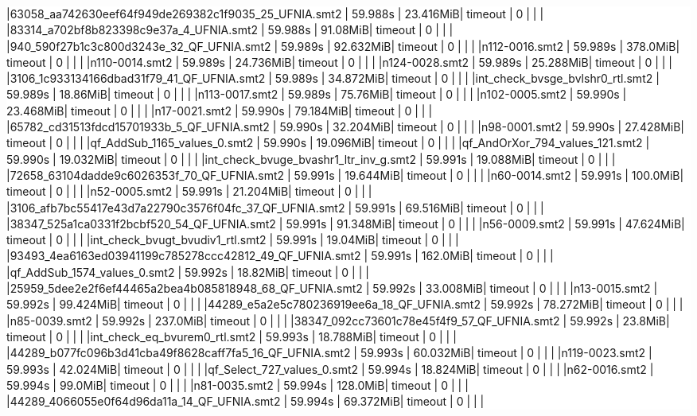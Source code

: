|63058_aa742630eef64f949de269382c1f9035_25_UFNIA.smt2         |   59.988s | 23.416MiB| timeout | 0 |  |  |
|83314_a702bf8b823398c9e37a_4_UFNIA.smt2                      |   59.988s | 91.08MiB| timeout | 0 |  |  |
|940_590f27b1c3c800d3243e_32_QF_UFNIA.smt2                    |   59.989s | 92.632MiB| timeout | 0 |  |  |
|n112-0016.smt2                                               |   59.989s | 378.0MiB| timeout | 0 |  |  |
|n110-0014.smt2                                               |   59.989s | 24.736MiB| timeout | 0 |  |  |
|n124-0028.smt2                                               |   59.989s | 25.288MiB| timeout | 0 |  |  |
|3106_1c933134166dbad31f79_41_QF_UFNIA.smt2                   |   59.989s | 34.872MiB| timeout | 0 |  |  |
|int_check_bvsge_bvlshr0_rtl.smt2                             |   59.989s | 18.86MiB| timeout | 0 |  |  |
|n113-0017.smt2                                               |   59.989s | 75.76MiB| timeout | 0 |  |  |
|n102-0005.smt2                                               |   59.990s | 23.468MiB| timeout | 0 |  |  |
|n17-0021.smt2                                                |   59.990s | 79.184MiB| timeout | 0 |  |  |
|65782_cd31513fdcd15701933b_5_QF_UFNIA.smt2                   |   59.990s | 32.204MiB| timeout | 0 |  |  |
|n98-0001.smt2                                                |   59.990s | 27.428MiB| timeout | 0 |  |  |
|qf_AddSub_1165_values_0.smt2                                 |   59.990s | 19.096MiB| timeout | 0 |  |  |
|qf_AndOrXor_794_values_121.smt2                              |   59.990s | 19.032MiB| timeout | 0 |  |  |
|int_check_bvuge_bvashr1_ltr_inv_g.smt2                       |   59.991s | 19.088MiB| timeout | 0 |  |  |
|72658_63104dadde9c6026353f_70_QF_UFNIA.smt2                  |   59.991s | 19.644MiB| timeout | 0 |  |  |
|n60-0014.smt2                                                |   59.991s | 100.0MiB| timeout | 0 |  |  |
|n52-0005.smt2                                                |   59.991s | 21.204MiB| timeout | 0 |  |  |
|3106_afb7bc55417e43d7a22790c3576f04fc_37_QF_UFNIA.smt2       |   59.991s | 69.516MiB| timeout | 0 |  |  |
|38347_525a1ca0331f2bcbf520_54_QF_UFNIA.smt2                  |   59.991s | 91.348MiB| timeout | 0 |  |  |
|n56-0009.smt2                                                |   59.991s | 47.624MiB| timeout | 0 |  |  |
|int_check_bvugt_bvudiv1_rtl.smt2                             |   59.991s | 19.04MiB| timeout | 0 |  |  |
|93493_4ea6163ed03941199c785278ccc42812_49_QF_UFNIA.smt2      |   59.991s | 162.0MiB| timeout | 0 |  |  |
|qf_AddSub_1574_values_0.smt2                                 |   59.992s | 18.82MiB| timeout | 0 |  |  |
|25959_5dee2e2f6ef44465a2bea4b085818948_68_QF_UFNIA.smt2      |   59.992s | 33.008MiB| timeout | 0 |  |  |
|n13-0015.smt2                                                |   59.992s | 99.424MiB| timeout | 0 |  |  |
|44289_e5a2e5c780236919ee6a_18_QF_UFNIA.smt2                  |   59.992s | 78.272MiB| timeout | 0 |  |  |
|n85-0039.smt2                                                |   59.992s | 237.0MiB| timeout | 0 |  |  |
|38347_092cc73601c78e45f4f9_57_QF_UFNIA.smt2                  |   59.992s | 23.8MiB| timeout | 0 |  |  |
|int_check_eq_bvurem0_rtl.smt2                                |   59.993s | 18.788MiB| timeout | 0 |  |  |
|44289_b077fc096b3d41cba49f8628caff7fa5_16_QF_UFNIA.smt2      |   59.993s | 60.032MiB| timeout | 0 |  |  |
|n119-0023.smt2                                               |   59.993s | 42.024MiB| timeout | 0 |  |  |
|qf_Select_727_values_0.smt2                                  |   59.994s | 18.824MiB| timeout | 0 |  |  |
|n62-0016.smt2                                                |   59.994s | 99.0MiB| timeout | 0 |  |  |
|n81-0035.smt2                                                |   59.994s | 128.0MiB| timeout | 0 |  |  |
|44289_4066055e0f64d96da11a_14_QF_UFNIA.smt2                  |   59.994s | 69.372MiB| timeout | 0 |  |  |